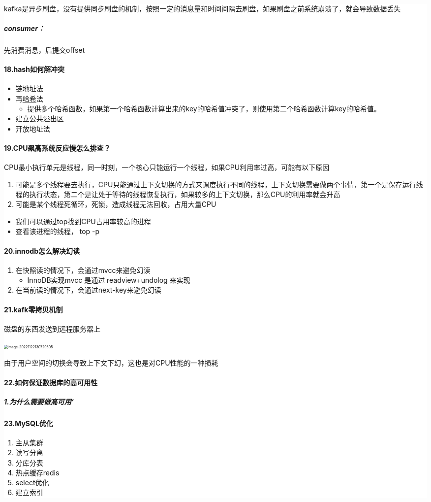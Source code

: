 kafka是异步刷盘，没有提供同步刷盘的机制，按照一定的消息量和时间间隔去刷盘，如果刷盘之前系统崩溃了，就会导致数据丢失

##### consumer：

先消费消息，后提交offset



#### 18.hash如何解冲突

- 链地址法
- 再[哈希](https://so.csdn.net/so/search?q=哈希&spm=1001.2101.3001.7020)法
  - 提供多个哈希函数，如果第一个哈希函数计算出来的key的哈希值冲突了，则使用第二个哈希函数计算key的哈希值。
- 建立公共溢出区
- 开放地址法



#### 19.CPU飙高系统反应慢怎么排查？

CPU最小执行单元是线程，同一时刻，一个核心只能运行一个线程，如果CPU利用率过高，可能有以下原因

1. 可能是多个线程要去执行，CPU只能通过上下文切换的方式来调度执行不同的线程，上下文切换需要做两个事情，第一个是保存运行线程的执行状态，第二个是让处于等待的线程恢复执行，如果较多的上下文切换，那么CPU的利用率就会升高
2. 可能是某个线程死循环，死锁，造成线程无法回收，占用大量CPU

- 我们可以通过top找到CPU占用率较高的进程
- 查看该进程的线程， top -p <pid>



#### 20.innodb怎么解决幻读

1. 在快照读的情况下，会通过mvcc来避免幻读
   - InnoDB实现mvcc 是通过 readview+undolog 来实现
2. 在当前读的情况下，会通过next-key来避免幻读



#### 21.kafk零拷贝机制

磁盘的东西发送到远程服务器上

<img src="/Users/gongwei/Library/Application Support/typora-user-images/image-20221122130729505.png" alt="image-20221122130729505" style="zoom:50%;" />

由于用户空间的切换会导致上下文下幻，这也是对CPU性能的一种损耗



#### 22.如何保证数据库的高可用性

##### 1.为什么需要做高可用‘



#### 23.MySQL优化

1. 主从集群
2. 读写分离
3. 分库分表
4. 热点缓存redis
5. select优化
6. 建立索引

